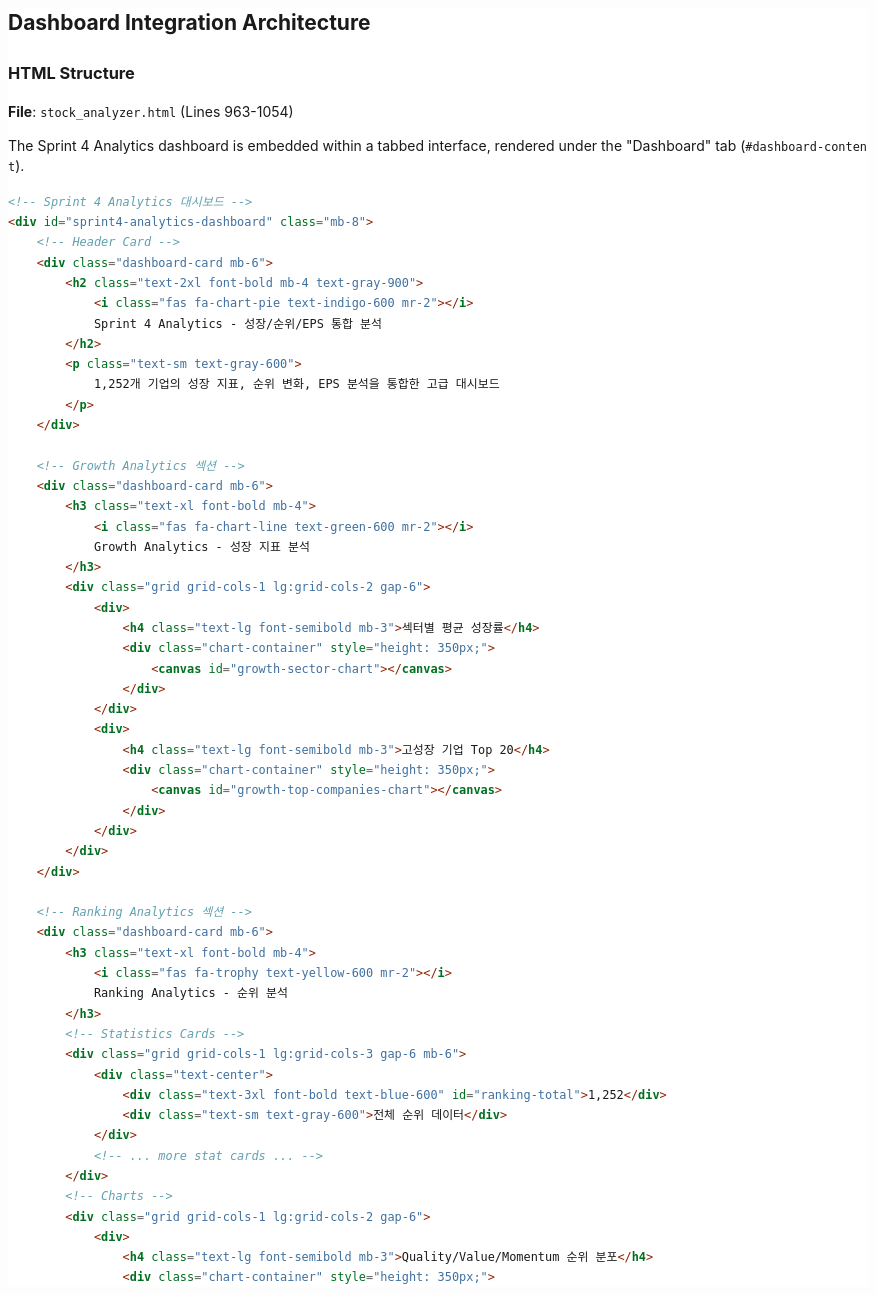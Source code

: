 ## Dashboard Integration Architecture

### HTML Structure

**File**: `stock_analyzer.html` (Lines 963-1054)

The Sprint 4 Analytics dashboard is embedded within a tabbed interface, rendered under the "Dashboard" tab (`#dashboard-content`).

```html
<!-- Sprint 4 Analytics 대시보드 -->
<div id="sprint4-analytics-dashboard" class="mb-8">
    <!-- Header Card -->
    <div class="dashboard-card mb-6">
        <h2 class="text-2xl font-bold mb-4 text-gray-900">
            <i class="fas fa-chart-pie text-indigo-600 mr-2"></i>
            Sprint 4 Analytics - 성장/순위/EPS 통합 분석
        </h2>
        <p class="text-sm text-gray-600">
            1,252개 기업의 성장 지표, 순위 변화, EPS 분석을 통합한 고급 대시보드
        </p>
    </div>

    <!-- Growth Analytics 섹션 -->
    <div class="dashboard-card mb-6">
        <h3 class="text-xl font-bold mb-4">
            <i class="fas fa-chart-line text-green-600 mr-2"></i>
            Growth Analytics - 성장 지표 분석
        </h3>
        <div class="grid grid-cols-1 lg:grid-cols-2 gap-6">
            <div>
                <h4 class="text-lg font-semibold mb-3">섹터별 평균 성장률</h4>
                <div class="chart-container" style="height: 350px;">
                    <canvas id="growth-sector-chart"></canvas>
                </div>
            </div>
            <div>
                <h4 class="text-lg font-semibold mb-3">고성장 기업 Top 20</h4>
                <div class="chart-container" style="height: 350px;">
                    <canvas id="growth-top-companies-chart"></canvas>
                </div>
            </div>
        </div>
    </div>

    <!-- Ranking Analytics 섹션 -->
    <div class="dashboard-card mb-6">
        <h3 class="text-xl font-bold mb-4">
            <i class="fas fa-trophy text-yellow-600 mr-2"></i>
            Ranking Analytics - 순위 분석
        </h3>
        <!-- Statistics Cards -->
        <div class="grid grid-cols-1 lg:grid-cols-3 gap-6 mb-6">
            <div class="text-center">
                <div class="text-3xl font-bold text-blue-600" id="ranking-total">1,252</div>
                <div class="text-sm text-gray-600">전체 순위 데이터</div>
            </div>
            <!-- ... more stat cards ... -->
        </div>
        <!-- Charts -->
        <div class="grid grid-cols-1 lg:grid-cols-2 gap-6">
            <div>
                <h4 class="text-lg font-semibold mb-3">Quality/Value/Momentum 순위 분포</h4>
                <div class="chart-container" style="height: 350px;">
```